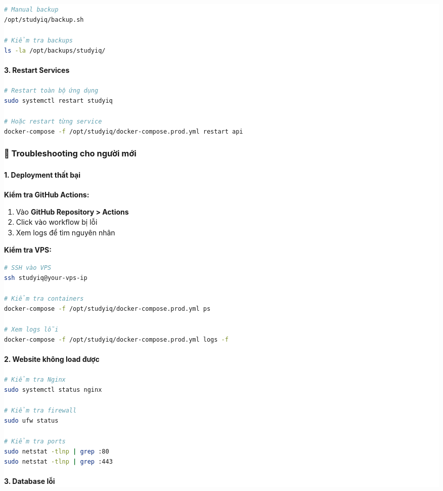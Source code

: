 ```bash
# Manual backup
/opt/studyiq/backup.sh

# Kiểm tra backups
ls -la /opt/backups/studyiq/
```

#### 3. **Restart Services**

```bash
# Restart toàn bộ ứng dụng
sudo systemctl restart studyiq

# Hoặc restart từng service
docker-compose -f /opt/studyiq/docker-compose.prod.yml restart api
```

### 🐛 Troubleshooting cho người mới

#### 1. **Deployment thất bại**

**Kiểm tra GitHub Actions:**
1. Vào **GitHub Repository > Actions**
2. Click vào workflow bị lỗi
3. Xem logs để tìm nguyên nhân

**Kiểm tra VPS:**
```bash
# SSH vào VPS
ssh studyiq@your-vps-ip

# Kiểm tra containers
docker-compose -f /opt/studyiq/docker-compose.prod.yml ps

# Xem logs lỗi
docker-compose -f /opt/studyiq/docker-compose.prod.yml logs -f
```

#### 2. **Website không load được**

```bash
# Kiểm tra Nginx
sudo systemctl status nginx

# Kiểm tra firewall
sudo ufw status

# Kiểm tra ports
sudo netstat -tlnp | grep :80
sudo netstat -tlnp | grep :443
```

#### 3. **Database lỗi**
